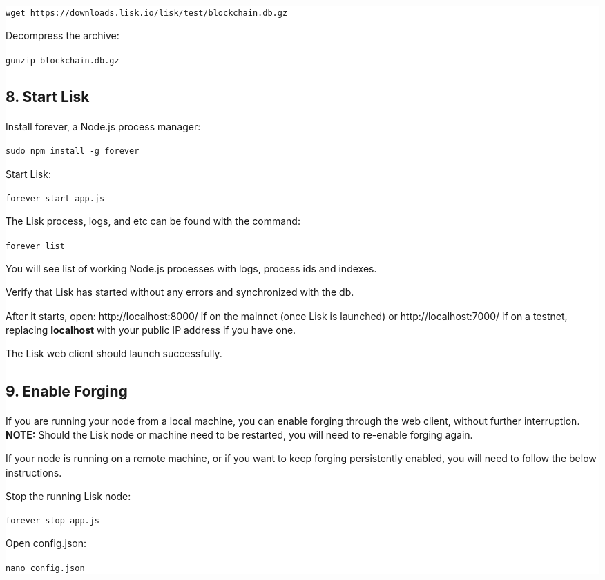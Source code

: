 ```text
wget https://downloads.lisk.io/lisk/test/blockchain.db.gz
```

Decompress the archive:

```text
gunzip blockchain.db.gz
```

## 8. Start Lisk

Install forever, a Node.js process manager:

```text
sudo npm install -g forever
```

Start Lisk:

```text
forever start app.js
```

The Lisk process, logs, and etc can be found with the command:

```text
forever list
```

You will see list of working Node.js processes with logs, process ids and indexes.

Verify that Lisk has started without any errors and synchronized with the db.

After it starts, open: [http://localhost:8000/](http://localhost:8000/) if on the mainnet (once Lisk is launched) or [http://localhost:7000/](http://localhost:7000/) if on a testnet, replacing **localhost** with your public IP address if you have one.

The Lisk web client should launch successfully.

## 9. Enable Forging

If you are running your node from a local machine, you can enable forging through the web client, without further interruption. **NOTE:** Should the Lisk node or machine need to be restarted, you will need to re-enable forging again.

If your node is running on a remote machine, or if you want to keep forging persistently enabled, you will need to follow the below instructions.

Stop the running Lisk node:

```text
forever stop app.js
```

Open config.json:

```text
nano config.json
```
